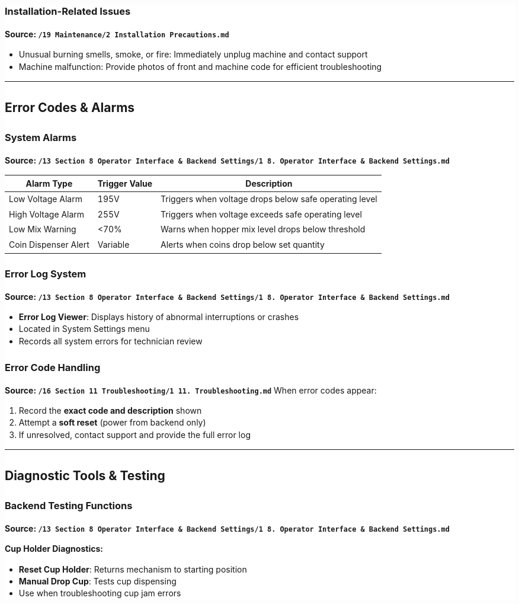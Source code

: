### Installation-Related Issues
**Source: `/19 Maintenance/2 Installation Precautions.md`**
- Unusual burning smells, smoke, or fire: Immediately unplug machine and contact support
- Machine malfunction: Provide photos of front and machine code for efficient troubleshooting

---

## Error Codes & Alarms

### System Alarms
**Source: `/13 Section 8 Operator Interface & Backend Settings/1 8. Operator Interface & Backend Settings.md`**

| Alarm Type | Trigger Value | Description |
|------------|---------------|-------------|
| Low Voltage Alarm | 195V | Triggers when voltage drops below safe operating level |
| High Voltage Alarm | 255V | Triggers when voltage exceeds safe operating level |
| Low Mix Warning | <70% | Warns when hopper mix level drops below threshold |
| Coin Dispenser Alert | Variable | Alerts when coins drop below set quantity |

### Error Log System
**Source: `/13 Section 8 Operator Interface & Backend Settings/1 8. Operator Interface & Backend Settings.md`**
- **Error Log Viewer**: Displays history of abnormal interruptions or crashes
- Located in System Settings menu
- Records all system errors for technician review

### Error Code Handling
**Source: `/16 Section 11 Troubleshooting/1 11. Troubleshooting.md`**
When error codes appear:
1. Record the **exact code and description** shown
2. Attempt a **soft reset** (power from backend only)
3. If unresolved, contact support and provide the full error log

---

## Diagnostic Tools & Testing

### Backend Testing Functions
**Source: `/13 Section 8 Operator Interface & Backend Settings/1 8. Operator Interface & Backend Settings.md`**

**Cup Holder Diagnostics:**
- **Reset Cup Holder**: Returns mechanism to starting position
- **Manual Drop Cup**: Tests cup dispensing
- Use when troubleshooting cup jam errors
